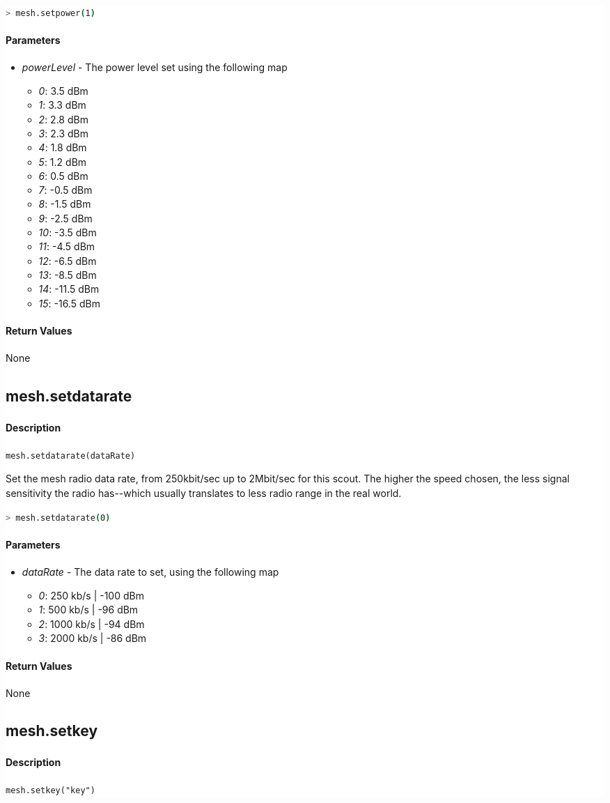 
```bash
> mesh.setpower(1)
```

#### Parameters
- *powerLevel* - The power level set using the following map

  * *0*:   3.5 dBm
  * *1*:   3.3 dBm
  * *2*:   2.8 dBm
  * *3*:   2.3 dBm
  * *4*:   1.8 dBm
  * *5*:   1.2 dBm
  * *6*:   0.5 dBm
  * *7*:  -0.5 dBm
  * *8*:  -1.5 dBm
  * *9*:  -2.5 dBm
  * *10*: -3.5 dBm
  * *11*: -4.5 dBm
  * *12*: -6.5 dBm
  * *13*: -8.5 dBm
  * *14*: -11.5 dBm
  * *15*: -16.5 dBm

#### Return Values
None


## mesh.setdatarate
#### Description
`mesh.setdatarate(dataRate)`

Set the mesh radio data rate, from 250kbit/sec up to 2Mbit/sec for this scout.  The higher the speed chosen, the less signal sensitivity the radio has--which usually translates to less radio range in the real world.


```bash
> mesh.setdatarate(0)
```

#### Parameters
- *dataRate* - The data rate to set, using the following map

  * *0*:   250 kb/s  | -100 dBm
  * *1*:   500 kb/s  |  -96 dBm
  * *2*:   1000 kb/s |  -94 dBm
  * *3*:   2000 kb/s |  -86 dBm

#### Return Values
None


## mesh.setkey
#### Description
`mesh.setkey("key")`
